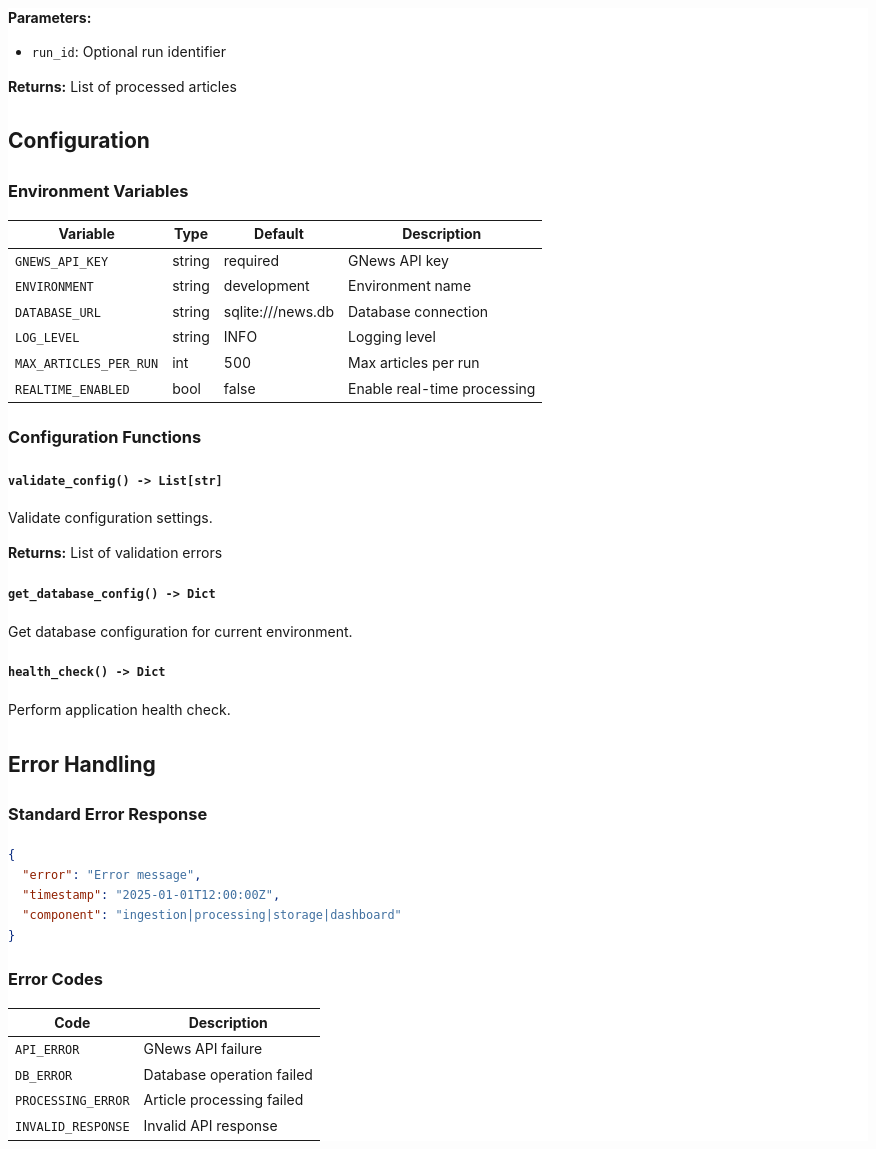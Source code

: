 **Parameters:**
- `run_id`: Optional run identifier

**Returns:** List of processed articles

## Configuration

### Environment Variables

| Variable | Type | Default | Description |
|----------|------|---------|-------------|
| `GNEWS_API_KEY` | string | required | GNews API key |
| `ENVIRONMENT` | string | development | Environment name |
| `DATABASE_URL` | string | sqlite:///news.db | Database connection |
| `LOG_LEVEL` | string | INFO | Logging level |
| `MAX_ARTICLES_PER_RUN` | int | 500 | Max articles per run |
| `REALTIME_ENABLED` | bool | false | Enable real-time processing |

### Configuration Functions

#### `validate_config() -> List[str]`
Validate configuration settings.

**Returns:** List of validation errors

#### `get_database_config() -> Dict`
Get database configuration for current environment.

#### `health_check() -> Dict`
Perform application health check.

## Error Handling

### Standard Error Response
```json
{
  "error": "Error message",
  "timestamp": "2025-01-01T12:00:00Z",
  "component": "ingestion|processing|storage|dashboard"
}
```

### Error Codes

| Code | Description |
|------|-------------|
| `API_ERROR` | GNews API failure |
| `DB_ERROR` | Database operation failed |
| `PROCESSING_ERROR` | Article processing failed |
| `INVALID_RESPONSE` | Invalid API response |
